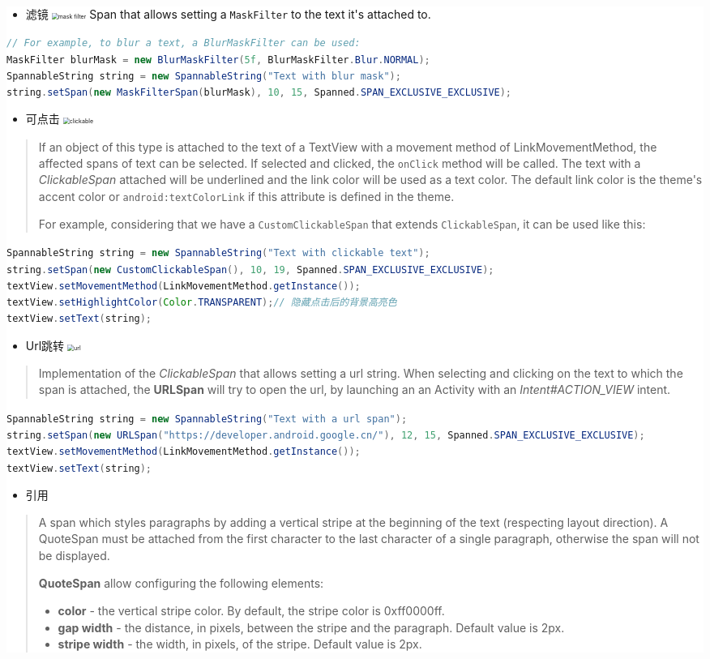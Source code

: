 
- 滤镜 <img src="https://gitee.com/shaunu11/ImageHosting/raw/master/assets/mask-filter-span.png" alt="mask filter" style="zoom: 50%;" /> Span that allows setting a `MaskFilter` to the text it's attached to.


```java
// For example, to blur a text, a BlurMaskFilter can be used:
MaskFilter blurMask = new BlurMaskFilter(5f, BlurMaskFilter.Blur.NORMAL);
SpannableString string = new SpannableString("Text with blur mask");
string.setSpan(new MaskFilterSpan(blurMask), 10, 15, Spanned.SPAN_EXCLUSIVE_EXCLUSIVE);
```

- 可点击 <img src="https://gitee.com/shaunu11/ImageHosting/raw/master/assets/clickable-span.png" alt="clickable" style="zoom: 50%;" />

> If an object of this type is attached to the text of a TextView with a movement method of LinkMovementMethod, the affected spans of text can be selected. If selected and clicked, the `onClick` method will be called. The text with a *ClickableSpan* attached will be underlined and the link color will be used as a text color. The default link color is the theme's accent color or `android:textColorLink` if this attribute is defined in the theme.
>
> For example, considering that we have a `CustomClickableSpan` that extends `ClickableSpan`, it can be used like this:


```java
SpannableString string = new SpannableString("Text with clickable text");
string.setSpan(new CustomClickableSpan(), 10, 19, Spanned.SPAN_EXCLUSIVE_EXCLUSIVE);
textView.setMovementMethod(LinkMovementMethod.getInstance());
textView.setHighlightColor(Color.TRANSPARENT);// 隐藏点击后的背景高亮色
textView.setText(string);
```

- Url跳转 <img src="https://gitee.com/shaunu11/ImageHosting/raw/master/assets/url-span.png" alt="url" style="zoom: 50%;" />

>Implementation of the *ClickableSpan* that allows setting a url string. When selecting and clicking on the text to which the span is attached, the **URLSpan** will try to open the url, by launching an an Activity with an *Intent#ACTION_VIEW* intent.


```java
SpannableString string = new SpannableString("Text with a url span");
string.setSpan(new URLSpan("https://developer.android.google.cn/"), 12, 15, Spanned.SPAN_EXCLUSIVE_EXCLUSIVE);
textView.setMovementMethod(LinkMovementMethod.getInstance());
textView.setText(string);
```

- 引用

> A span which styles paragraphs by adding a vertical stripe at the beginning of the text (respecting layout direction). A QuoteSpan must be attached from the first character to the last character of a single paragraph, otherwise the span will not be displayed.
>
> **QuoteSpan** allow configuring the following elements:
>
> - **color** - the vertical stripe color. By default, the stripe color is 0xff0000ff.
> - **gap width** - the distance, in pixels, between the stripe and the paragraph. Default value is 2px.
> - **stripe width** - the width, in pixels, of the stripe. Default value is 2px.
